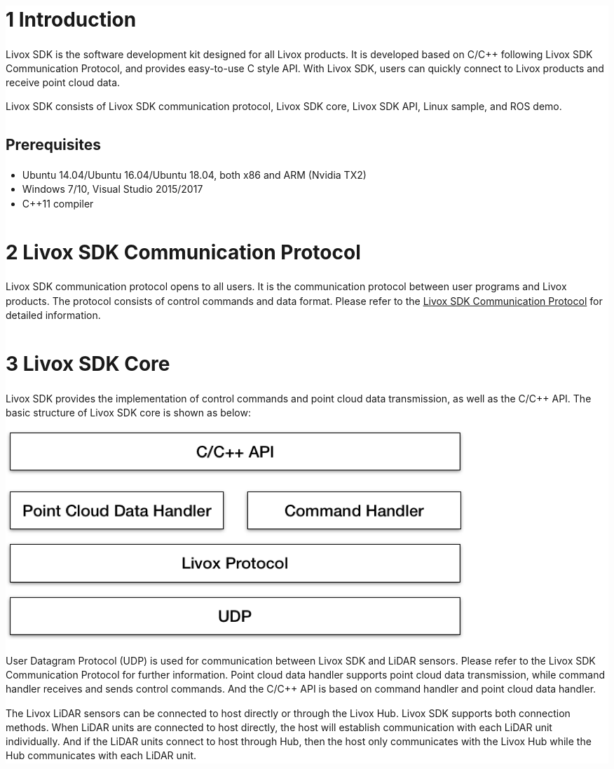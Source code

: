 # 1 Introduction

Livox SDK is the software development kit designed for all Livox products. It is developed based on C/C++ following Livox SDK Communication Protocol, and provides easy-to-use C style API. With Livox SDK, users can quickly connect to Livox products and receive point cloud data. 

Livox SDK consists of Livox SDK communication protocol, Livox SDK core, Livox SDK API, Linux sample, and ROS demo. 

## Prerequisites
* Ubuntu 14.04/Ubuntu 16.04/Ubuntu 18.04, both x86 and ARM (Nvidia TX2)
* Windows 7/10, Visual Studio 2015/2017
* C++11 compiler

# 2 Livox SDK Communication Protocol

Livox SDK communication protocol opens to all users. It is the communication protocol between user programs and Livox products. The protocol consists of control commands and data format. Please refer to the [Livox SDK Communication Protocol](<https://github.com/Livox-SDK/Livox-SDK/wiki/Livox-SDK-Communication-Protocol>) for detailed information.

# 3 Livox SDK Core

Livox SDK provides the implementation of control commands and point cloud data transmission, as well as the C/C++ API. The basic structure of Livox SDK core is shown as below:

![Livox SDK Architecture](doc/images/sdk.png)

User Datagram Protocol (UDP) is used for communication between Livox SDK and LiDAR sensors. Please refer to the Livox SDK Communication Protocol for further information. Point cloud data handler supports point cloud data transmission, while command handler receives and sends control commands. And the C/C++ API is based on command handler and point cloud data handler.

The Livox LiDAR sensors can be connected to host directly or through the Livox Hub. Livox SDK supports both connection methods. When LiDAR units are connected to host directly, the host will establish communication with each LiDAR unit individually. And if the LiDAR units connect to host through Hub, then the host only communicates with the Livox Hub while the Hub communicates with each LiDAR unit.
